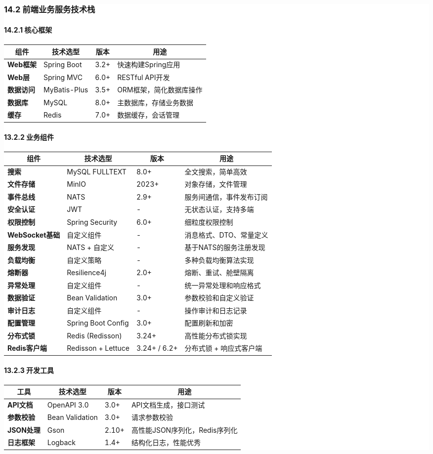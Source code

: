 ### 14.2 前端业务服务技术栈

#### 14.2.1 核心框架
| 组件 | 技术选型 | 版本 | 用途 |
|------|---------|------|------|
| **Web框架** | Spring Boot | 3.2+ | 快速构建Spring应用 |
| **Web层** | Spring MVC | 6.0+ | RESTful API开发 |
| **数据访问** | MyBatis-Plus | 3.5+ | ORM框架，简化数据库操作 |
| **数据库** | MySQL | 8.0+ | 主数据库，存储业务数据 |
| **缓存** | Redis | 7.0+ | 数据缓存，会话管理 |

#### 13.2.2 业务组件
| 组件 | 技术选型 | 版本 | 用途 |
|------|---------|------|------|
| **搜索** | MySQL FULLTEXT | 8.0+ | 全文搜索，简单高效 |
| **文件存储** | MinIO | 2023+ | 对象存储，文件管理 |
| **事件总线** | NATS | 2.9+ | 服务间通信，事件发布订阅 |
| **安全认证** | JWT | - | 无状态认证，支持多端 |
| **权限控制** | Spring Security | 6.0+ | 细粒度权限控制 |
| **WebSocket基础** | 自定义组件 | - | 消息格式、DTO、常量定义 |
| **服务发现** | NATS + 自定义 | - | 基于NATS的服务注册发现 |
| **负载均衡** | 自定义策略 | - | 多种负载均衡算法实现 |
| **熔断器** | Resilience4j | 2.0+ | 熔断、重试、舱壁隔离 |
| **异常处理** | 自定义组件 | - | 统一异常处理和响应格式 |
| **数据验证** | Bean Validation | 3.0+ | 参数校验和自定义验证 |
| **审计日志** | 自定义组件 | - | 操作审计和日志记录 |
| **配置管理** | Spring Boot Config | 3.0+ | 配置刷新和加密 |
| **分布式锁** | Redis (Redisson) | 3.24+ | 高性能分布式锁实现 |
| **Redis客户端** | Redisson + Lettuce | 3.24+ / 6.2+ | 分布式锁 + 响应式客户端 |

#### 13.2.3 开发工具
| 工具 | 技术选型 | 版本 | 用途 |
|------|---------|------|------|
| **API文档** | OpenAPI 3.0 | 3.0+ | API文档生成，接口测试 |
| **参数校验** | Bean Validation | 3.0+ | 请求参数校验 |
| **JSON处理** | Gson | 2.10+ | 高性能JSON序列化，Redis序列化 |
| **日志框架** | Logback | 1.4+ | 结构化日志，性能优秀 |
